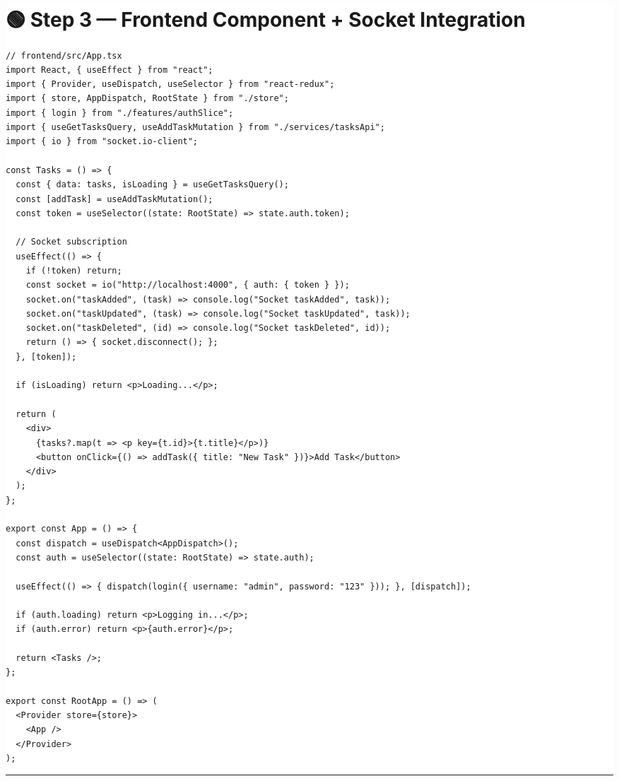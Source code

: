 # 🟢 Step 3 — Frontend Component + Socket Integration

```tsx
// frontend/src/App.tsx
import React, { useEffect } from "react";
import { Provider, useDispatch, useSelector } from "react-redux";
import { store, AppDispatch, RootState } from "./store";
import { login } from "./features/authSlice";
import { useGetTasksQuery, useAddTaskMutation } from "./services/tasksApi";
import { io } from "socket.io-client";

const Tasks = () => {
  const { data: tasks, isLoading } = useGetTasksQuery();
  const [addTask] = useAddTaskMutation();
  const token = useSelector((state: RootState) => state.auth.token);

  // Socket subscription
  useEffect(() => {
    if (!token) return;
    const socket = io("http://localhost:4000", { auth: { token } });
    socket.on("taskAdded", (task) => console.log("Socket taskAdded", task));
    socket.on("taskUpdated", (task) => console.log("Socket taskUpdated", task));
    socket.on("taskDeleted", (id) => console.log("Socket taskDeleted", id));
    return () => { socket.disconnect(); };
  }, [token]);

  if (isLoading) return <p>Loading...</p>;

  return (
    <div>
      {tasks?.map(t => <p key={t.id}>{t.title}</p>)}
      <button onClick={() => addTask({ title: "New Task" })}>Add Task</button>
    </div>
  );
};

export const App = () => {
  const dispatch = useDispatch<AppDispatch>();
  const auth = useSelector((state: RootState) => state.auth);

  useEffect(() => { dispatch(login({ username: "admin", password: "123" })); }, [dispatch]);

  if (auth.loading) return <p>Logging in...</p>;
  if (auth.error) return <p>{auth.error}</p>;

  return <Tasks />;
};

export const RootApp = () => (
  <Provider store={store}>
    <App />
  </Provider>
);
```

---